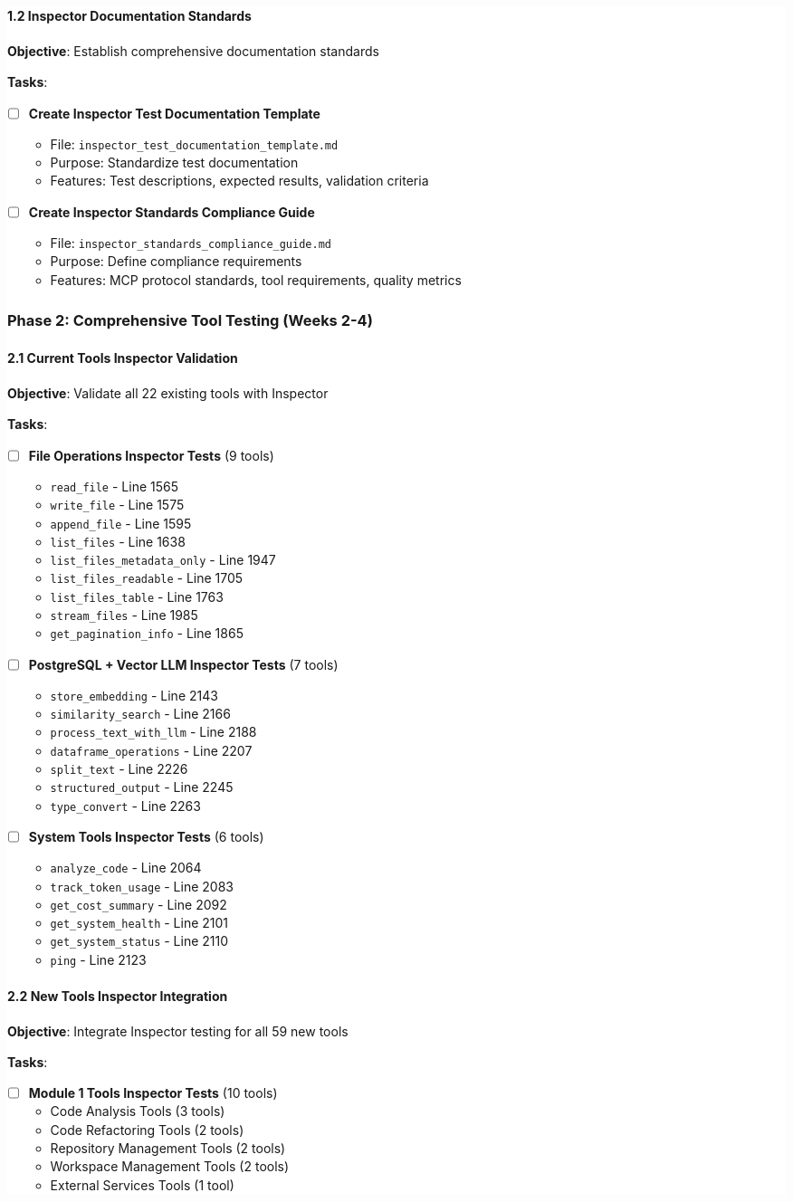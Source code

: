 #### 1.2 Inspector Documentation Standards
**Objective**: Establish comprehensive documentation standards

**Tasks**:
- [ ] **Create Inspector Test Documentation Template**
  - File: `inspector_test_documentation_template.md`
  - Purpose: Standardize test documentation
  - Features: Test descriptions, expected results, validation criteria

- [ ] **Create Inspector Standards Compliance Guide**
  - File: `inspector_standards_compliance_guide.md`
  - Purpose: Define compliance requirements
  - Features: MCP protocol standards, tool requirements, quality metrics

### **Phase 2: Comprehensive Tool Testing (Weeks 2-4)**

#### 2.1 Current Tools Inspector Validation
**Objective**: Validate all 22 existing tools with Inspector

**Tasks**:
- [ ] **File Operations Inspector Tests** (9 tools)
  - `read_file` - Line 1565
  - `write_file` - Line 1575
  - `append_file` - Line 1595
  - `list_files` - Line 1638
  - `list_files_metadata_only` - Line 1947
  - `list_files_readable` - Line 1705
  - `list_files_table` - Line 1763
  - `stream_files` - Line 1985
  - `get_pagination_info` - Line 1865

- [ ] **PostgreSQL + Vector LLM Inspector Tests** (7 tools)
  - `store_embedding` - Line 2143
  - `similarity_search` - Line 2166
  - `process_text_with_llm` - Line 2188
  - `dataframe_operations` - Line 2207
  - `split_text` - Line 2226
  - `structured_output` - Line 2245
  - `type_convert` - Line 2263

- [ ] **System Tools Inspector Tests** (6 tools)
  - `analyze_code` - Line 2064
  - `track_token_usage` - Line 2083
  - `get_cost_summary` - Line 2092
  - `get_system_health` - Line 2101
  - `get_system_status` - Line 2110
  - `ping` - Line 2123

#### 2.2 New Tools Inspector Integration
**Objective**: Integrate Inspector testing for all 59 new tools

**Tasks**:
- [ ] **Module 1 Tools Inspector Tests** (10 tools)
  - Code Analysis Tools (3 tools)
  - Code Refactoring Tools (2 tools)
  - Repository Management Tools (2 tools)
  - Workspace Management Tools (2 tools)
  - External Services Tools (1 tool)

